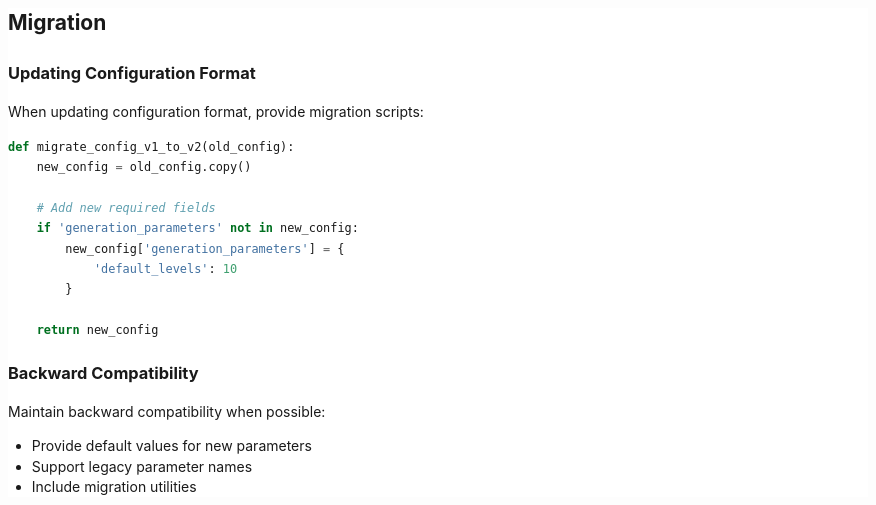 ## Migration

### Updating Configuration Format
When updating configuration format, provide migration scripts:

```python
def migrate_config_v1_to_v2(old_config):
    new_config = old_config.copy()
    
    # Add new required fields
    if 'generation_parameters' not in new_config:
        new_config['generation_parameters'] = {
            'default_levels': 10
        }
    
    return new_config
```

### Backward Compatibility
Maintain backward compatibility when possible:
- Provide default values for new parameters
- Support legacy parameter names
- Include migration utilities
